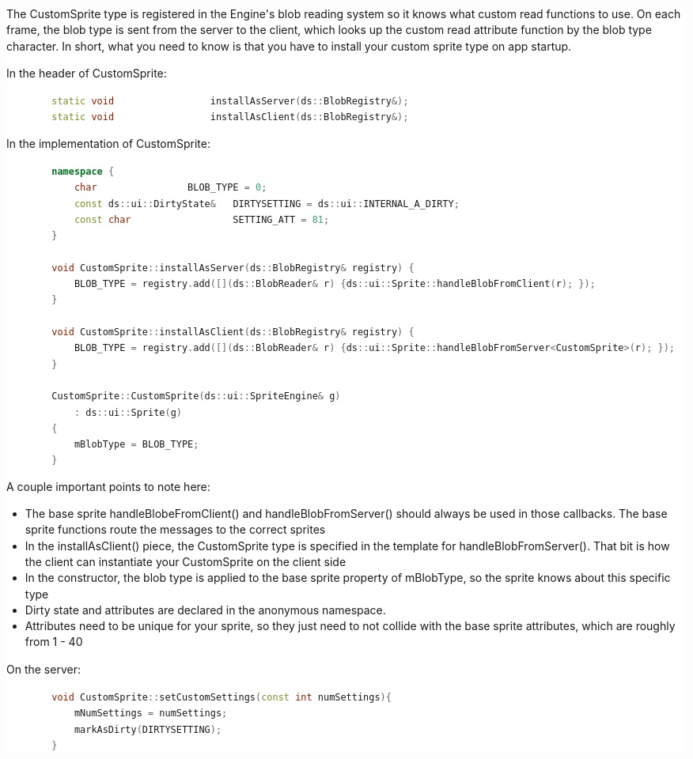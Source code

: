 The CustomSprite type is registered in the Engine's blob reading system so it knows what custom read functions to use. On each frame, the blob type is sent from the server to the client, which looks up the custom read attribute function by the blob type character. In short, what you need to know is that you have to install your custom sprite type on app startup.

In the header of CustomSprite:

```c++
        static void					installAsServer(ds::BlobRegistry&);
        static void					installAsClient(ds::BlobRegistry&);
```

In the implementation of CustomSprite:

```c++
        namespace {
            char				BLOB_TYPE = 0;
            const ds::ui::DirtyState&	DIRTYSETTING = ds::ui::INTERNAL_A_DIRTY;
            const char					SETTING_ATT = 81;
        }

        void CustomSprite::installAsServer(ds::BlobRegistry& registry) {
            BLOB_TYPE = registry.add([](ds::BlobReader& r) {ds::ui::Sprite::handleBlobFromClient(r); });
        }

        void CustomSprite::installAsClient(ds::BlobRegistry& registry) {
            BLOB_TYPE = registry.add([](ds::BlobReader& r) {ds::ui::Sprite::handleBlobFromServer<CustomSprite>(r); });
        }
        
        CustomSprite::CustomSprite(ds::ui::SpriteEngine& g)
            : ds::ui::Sprite(g)
        {
            mBlobType = BLOB_TYPE;
        }
```

A couple important points to note here: 

* The base sprite handleBlobeFromClient() and handleBlobFromServer() should always be used in those callbacks. The base sprite functions route the messages to the correct sprites
* In the installAsClient() piece, the CustomSprite type is specified in the template for handleBlobFromServer(). That bit is how the client can instantiate your CustomSprite on the client side
* In the constructor, the blob type is applied to the base sprite property of mBlobType, so the sprite knows about this specific type
* Dirty state and attributes are declared in the anonymous namespace. 
* Attributes need to be unique for your sprite, so they just need to not collide with the base sprite attributes, which are roughly from 1 - 40

On the server:

```c++
        void CustomSprite::setCustomSettings(const int numSettings){
            mNumSettings = numSettings;
            markAsDirty(DIRTYSETTING);
        }
```
